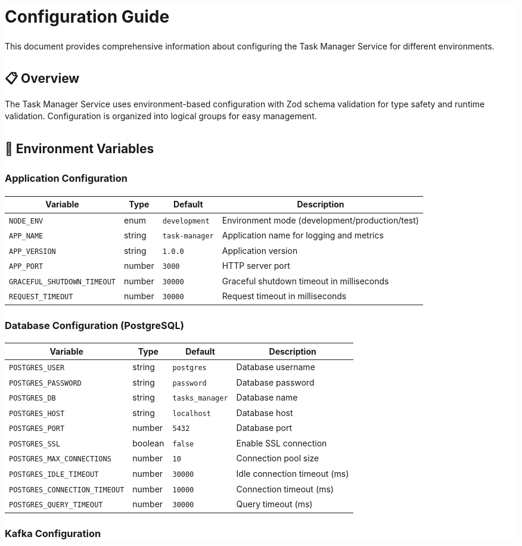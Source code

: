 # Configuration Guide

This document provides comprehensive information about configuring the Task Manager Service for different environments.

## 📋 Overview

The Task Manager Service uses environment-based configuration with Zod schema validation for type safety and runtime validation. Configuration is organized into logical groups for easy management.

## 🔧 Environment Variables

### Application Configuration

| Variable | Type | Default | Description |
|----------|------|---------|-------------|
| `NODE_ENV` | enum | `development` | Environment mode (development/production/test) |
| `APP_NAME` | string | `task-manager` | Application name for logging and metrics |
| `APP_VERSION` | string | `1.0.0` | Application version |
| `APP_PORT` | number | `3000` | HTTP server port |
| `GRACEFUL_SHUTDOWN_TIMEOUT` | number | `30000` | Graceful shutdown timeout in milliseconds |
| `REQUEST_TIMEOUT` | number | `30000` | Request timeout in milliseconds |

### Database Configuration (PostgreSQL)

| Variable | Type | Default | Description |
|----------|------|---------|-------------|
| `POSTGRES_USER` | string | `postgres` | Database username |
| `POSTGRES_PASSWORD` | string | `password` | Database password |
| `POSTGRES_DB` | string | `tasks_manager` | Database name |
| `POSTGRES_HOST` | string | `localhost` | Database host |
| `POSTGRES_PORT` | number | `5432` | Database port |
| `POSTGRES_SSL` | boolean | `false` | Enable SSL connection |
| `POSTGRES_MAX_CONNECTIONS` | number | `10` | Connection pool size |
| `POSTGRES_IDLE_TIMEOUT` | number | `30000` | Idle connection timeout (ms) |
| `POSTGRES_CONNECTION_TIMEOUT` | number | `10000` | Connection timeout (ms) |
| `POSTGRES_QUERY_TIMEOUT` | number | `30000` | Query timeout (ms) |

### Kafka Configuration
